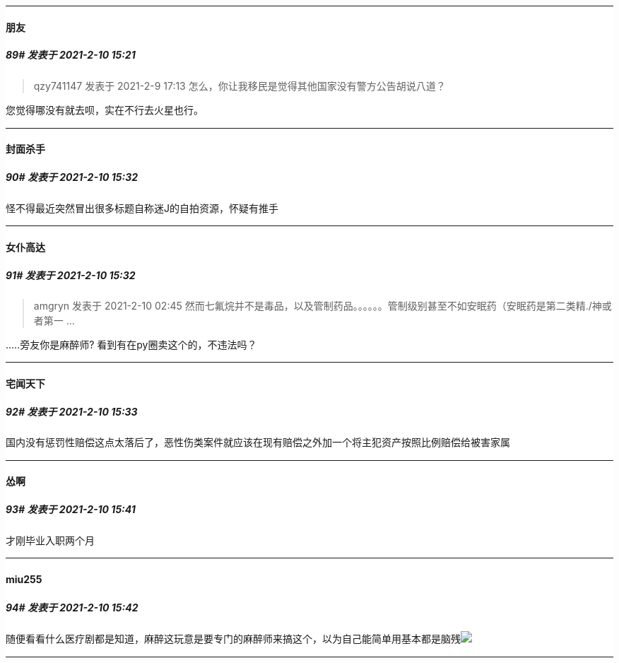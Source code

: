 -----

####  朋友  
##### 89#       发表于 2021-2-10 15:21


<blockquote>qzy741147 发表于 2021-2-9 17:13
怎么，你让我移民是觉得其他国家没有警方公告胡说八道？</blockquote>
您觉得哪没有就去呗，实在不行去火星也行。


-----

####  封面杀手  
##### 90#       发表于 2021-2-10 15:32


怪不得最近突然冒出很多标题自称迷J的自拍资源，怀疑有推手


-----

####  女仆高达  
##### 91#       发表于 2021-2-10 15:32


<blockquote>amgryn 发表于 2021-2-10 02:45
然而七氟烷并不是毒品，以及管制药品。。。。。。管制级别甚至不如安眠药（安眠药是第二类精./神或者第一 ...</blockquote>
.....旁友你是麻醉师? 看到有在py圈卖这个的，不违法吗？


-----

####  宅闻天下  
##### 92#       发表于 2021-2-10 15:33


国内没有惩罚性赔偿这点太落后了，恶性伤类案件就应该在现有赔偿之外加一个将主犯资产按照比例赔偿给被害家属


-----

####  怂啊  
##### 93#       发表于 2021-2-10 15:41


才刚毕业入职两个月


-----

####  miu255  
##### 94#       发表于 2021-2-10 15:42


随便看看什么医疗剧都是知道，麻醉这玩意是要专门的麻醉师来搞这个，以为自己能简单用基本都是脑残<img src="https://static.saraba1st.com/image/smiley/face2017/015.png" referrerpolicy="no-referrer">


-----
